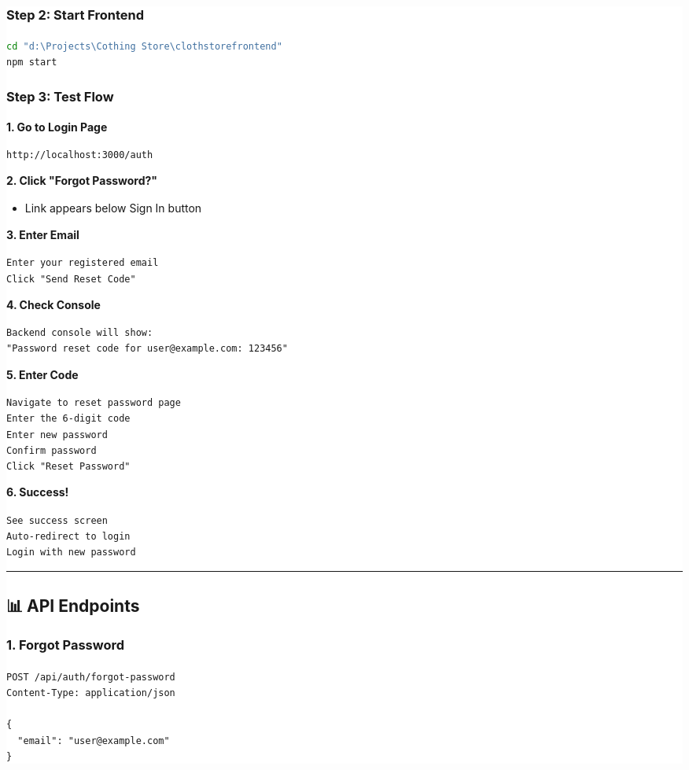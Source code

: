 ### Step 2: Start Frontend
```bash
cd "d:\Projects\Cothing Store\clothstorefrontend"
npm start
```

### Step 3: Test Flow

**1. Go to Login Page**
```
http://localhost:3000/auth
```

**2. Click "Forgot Password?"**
- Link appears below Sign In button

**3. Enter Email**
```
Enter your registered email
Click "Send Reset Code"
```

**4. Check Console**
```
Backend console will show:
"Password reset code for user@example.com: 123456"
```

**5. Enter Code**
```
Navigate to reset password page
Enter the 6-digit code
Enter new password
Confirm password
Click "Reset Password"
```

**6. Success!**
```
See success screen
Auto-redirect to login
Login with new password
```

---

## 📊 API Endpoints

### 1. Forgot Password
```http
POST /api/auth/forgot-password
Content-Type: application/json

{
  "email": "user@example.com"
}
```
